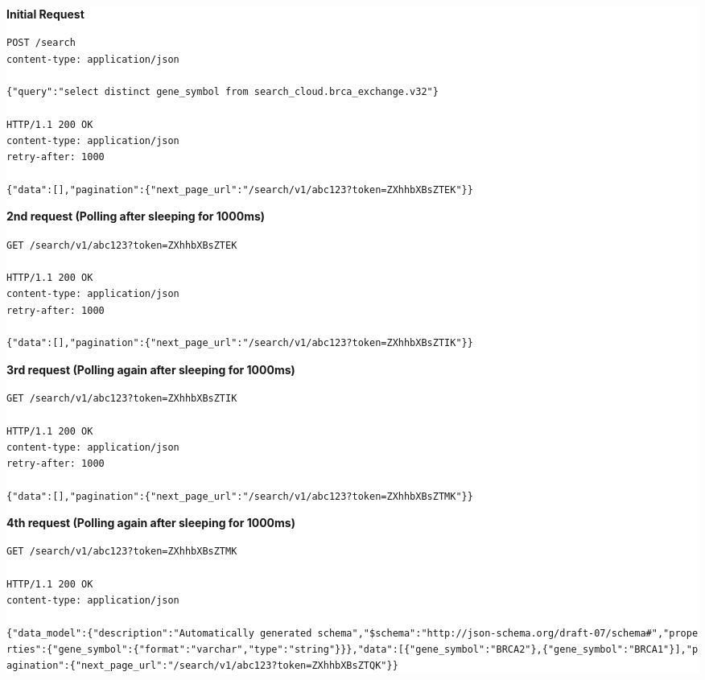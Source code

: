 **Initial Request**


```
POST /search
content-type: application/json

{"query":"select distinct gene_symbol from search_cloud.brca_exchange.v32"}

HTTP/1.1 200 OK
content-type: application/json
retry-after: 1000

{"data":[],"pagination":{"next_page_url":"/search/v1/abc123?token=ZXhhbXBsZTEK"}}
```


**2nd request (Polling after sleeping for 1000ms)**


```
GET /search/v1/abc123?token=ZXhhbXBsZTEK

HTTP/1.1 200 OK
content-type: application/json
retry-after: 1000

{"data":[],"pagination":{"next_page_url":"/search/v1/abc123?token=ZXhhbXBsZTIK"}}
```


**3rd request (Polling again after sleeping for 1000ms)**


```
GET /search/v1/abc123?token=ZXhhbXBsZTIK

HTTP/1.1 200 OK
content-type: application/json
retry-after: 1000

{"data":[],"pagination":{"next_page_url":"/search/v1/abc123?token=ZXhhbXBsZTMK"}}
```


**4th request (Polling again after sleeping for 1000ms)**


```
GET /search/v1/abc123?token=ZXhhbXBsZTMK

HTTP/1.1 200 OK
content-type: application/json

{"data_model":{"description":"Automatically generated schema","$schema":"http://json-schema.org/draft-07/schema#","properties":{"gene_symbol":{"format":"varchar","type":"string"}}},"data":[{"gene_symbol":"BRCA2"},{"gene_symbol":"BRCA1"}],"pagination":{"next_page_url":"/search/v1/abc123?token=ZXhhbXBsZTQK"}}
```
